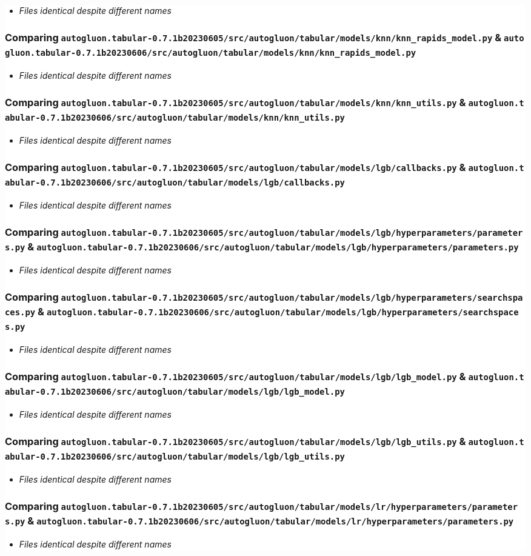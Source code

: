  * *Files identical despite different names*

### Comparing `autogluon.tabular-0.7.1b20230605/src/autogluon/tabular/models/knn/knn_rapids_model.py` & `autogluon.tabular-0.7.1b20230606/src/autogluon/tabular/models/knn/knn_rapids_model.py`

 * *Files identical despite different names*

### Comparing `autogluon.tabular-0.7.1b20230605/src/autogluon/tabular/models/knn/knn_utils.py` & `autogluon.tabular-0.7.1b20230606/src/autogluon/tabular/models/knn/knn_utils.py`

 * *Files identical despite different names*

### Comparing `autogluon.tabular-0.7.1b20230605/src/autogluon/tabular/models/lgb/callbacks.py` & `autogluon.tabular-0.7.1b20230606/src/autogluon/tabular/models/lgb/callbacks.py`

 * *Files identical despite different names*

### Comparing `autogluon.tabular-0.7.1b20230605/src/autogluon/tabular/models/lgb/hyperparameters/parameters.py` & `autogluon.tabular-0.7.1b20230606/src/autogluon/tabular/models/lgb/hyperparameters/parameters.py`

 * *Files identical despite different names*

### Comparing `autogluon.tabular-0.7.1b20230605/src/autogluon/tabular/models/lgb/hyperparameters/searchspaces.py` & `autogluon.tabular-0.7.1b20230606/src/autogluon/tabular/models/lgb/hyperparameters/searchspaces.py`

 * *Files identical despite different names*

### Comparing `autogluon.tabular-0.7.1b20230605/src/autogluon/tabular/models/lgb/lgb_model.py` & `autogluon.tabular-0.7.1b20230606/src/autogluon/tabular/models/lgb/lgb_model.py`

 * *Files identical despite different names*

### Comparing `autogluon.tabular-0.7.1b20230605/src/autogluon/tabular/models/lgb/lgb_utils.py` & `autogluon.tabular-0.7.1b20230606/src/autogluon/tabular/models/lgb/lgb_utils.py`

 * *Files identical despite different names*

### Comparing `autogluon.tabular-0.7.1b20230605/src/autogluon/tabular/models/lr/hyperparameters/parameters.py` & `autogluon.tabular-0.7.1b20230606/src/autogluon/tabular/models/lr/hyperparameters/parameters.py`

 * *Files identical despite different names*
